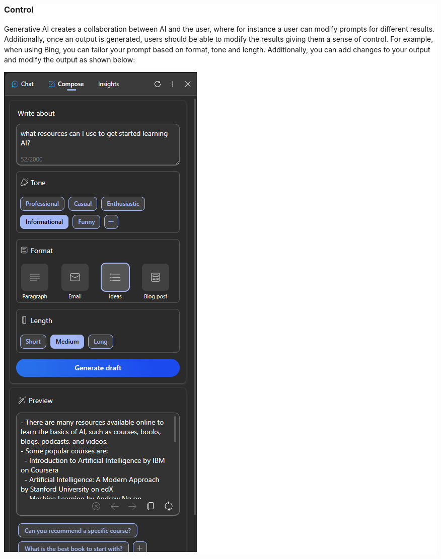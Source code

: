 ### Control

Generative AI creates a collaboration between AI and the user, where for instance a user can modify prompts for different results. Additionally, once an output is generated, users should be able to modify the results giving them a sense of control. For example, when using Bing, you can tailor your prompt based on format, tone and length. Additionally, you can add changes to your output and modify the output as shown below:

![Bing search results with options to modify the prompt and output](./images/bing1.png?WT.mc_id=academic-105485-koreyst "Bing search results with options to modify the prompt and output")
